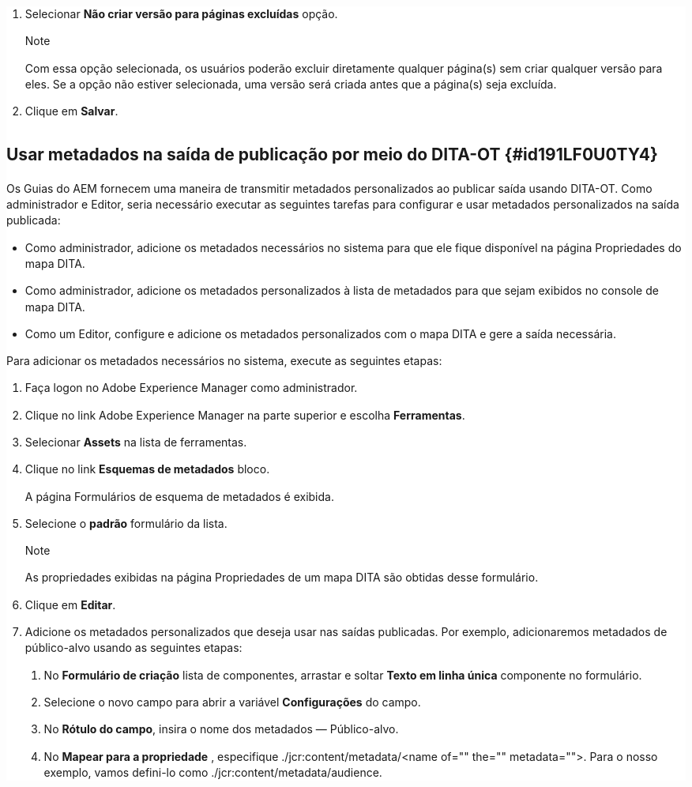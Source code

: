 1. Selecionar **Não criar versão para páginas excluídas** opção.

   >[!NOTE]
   >
   > Com essa opção selecionada, os usuários poderão excluir diretamente qualquer página\(s\) sem criar qualquer versão para eles. Se a opção não estiver selecionada, uma versão será criada antes que a página\(s\) seja excluída.

1. Clique em **Salvar**.

## Usar metadados na saída de publicação por meio do DITA-OT {#id191LF0U0TY4}

Os Guias do AEM fornecem uma maneira de transmitir metadados personalizados ao publicar saída usando DITA-OT. Como administrador e Editor, seria necessário executar as seguintes tarefas para configurar e usar metadados personalizados na saída publicada:

- Como administrador, adicione os metadados necessários no sistema para que ele fique disponível na página Propriedades do mapa DITA.

- Como administrador, adicione os metadados personalizados à lista de metadados para que sejam exibidos no console de mapa DITA.

- Como um Editor, configure e adicione os metadados personalizados com o mapa DITA e gere a saída necessária.


Para adicionar os metadados necessários no sistema, execute as seguintes etapas:

1. Faça logon no Adobe Experience Manager como administrador.

1. Clique no link Adobe Experience Manager na parte superior e escolha **Ferramentas**.

1. Selecionar **Assets** na lista de ferramentas.

1. Clique no link **Esquemas de metadados** bloco.

   A página Formulários de esquema de metadados é exibida.

1. Selecione o **padrão** formulário da lista.

   >[!NOTE]
   >
   > As propriedades exibidas na página Propriedades de um mapa DITA são obtidas desse formulário.

1. Clique em **Editar**.

1. Adicione os metadados personalizados que deseja usar nas saídas publicadas. Por exemplo, adicionaremos metadados de público-alvo usando as seguintes etapas:

   1. No **Formulário de criação** lista de componentes, arrastar e soltar **Texto em linha única** componente no formulário.

   1. Selecione o novo campo para abrir a variável **Configurações** do campo.

   1. No **Rótulo do campo**, insira o nome dos metadados — Público-alvo.

   1. No **Mapear para a propriedade** , especifique ./jcr:content/metadata/&lt;name of=&quot;&quot; the=&quot;&quot; metadata=&quot;&quot;>. Para o nosso exemplo, vamos defini-lo como ./jcr:content/metadata/audience.
